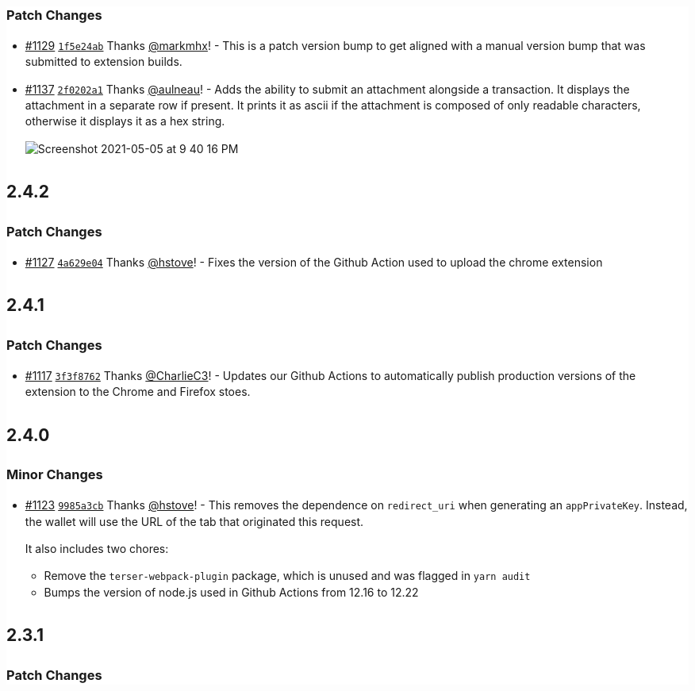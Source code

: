 ### Patch Changes

- [#1129](https://github.com/blockstack/stacks-wallet-web/pull/1129) [`1f5e24ab`](https://github.com/blockstack/stacks-wallet-web/commit/1f5e24ab18bad8d4c5d04845c38c39dff7d9eec3) Thanks [@markmhx](https://github.com/markmhx)! - This is a patch version bump to get aligned with a manual version bump that was submitted to extension builds.

* [#1137](https://github.com/blockstack/stacks-wallet-web/pull/1137) [`2f0202a1`](https://github.com/blockstack/stacks-wallet-web/commit/2f0202a1ff26c49cc181a713eddf31e103b30eeb) Thanks [@aulneau](https://github.com/aulneau)! - Adds the ability to submit an attachment alongside a transaction. It displays the attachment in a separate row if present. It prints it as ascii if the attachment is composed of only readable characters, otherwise it displays it as a hex string.

  <img width="554" alt="Screenshot 2021-05-05 at 9 40 16 PM" src="https://user-images.githubusercontent.com/5727806/117242873-f936c200-adea-11eb-83f3-8054b8029c58.png">

## 2.4.2

### Patch Changes

- [#1127](https://github.com/blockstack/stacks-wallet-web/pull/1127) [`4a629e04`](https://github.com/blockstack/stacks-wallet-web/commit/4a629e04317a2b1a568c11a9512af74049dc3bb2) Thanks [@hstove](https://github.com/hstove)! - Fixes the version of the Github Action used to upload the chrome extension

## 2.4.1

### Patch Changes

- [#1117](https://github.com/blockstack/stacks-wallet-web/pull/1117) [`3f3f8762`](https://github.com/blockstack/stacks-wallet-web/commit/3f3f8762e54feac79680730e99bec61518499f48) Thanks [@CharlieC3](https://github.com/CharlieC3)! - Updates our Github Actions to automatically publish production versions of the extension to the Chrome and Firefox stoes.

## 2.4.0

### Minor Changes

- [#1123](https://github.com/blockstack/stacks-wallet-web/pull/1123) [`9985a3cb`](https://github.com/blockstack/stacks-wallet-web/commit/9985a3cbfcb8ac8332cde20592e0991b661eec93) Thanks [@hstove](https://github.com/hstove)! - This removes the dependence on `redirect_uri` when generating an `appPrivateKey`. Instead, the wallet will use the URL of the tab that originated this request.

  It also includes two chores:

  - Remove the `terser-webpack-plugin` package, which is unused and was flagged in `yarn audit`
  - Bumps the version of node.js used in Github Actions from 12.16 to 12.22

## 2.3.1

### Patch Changes
